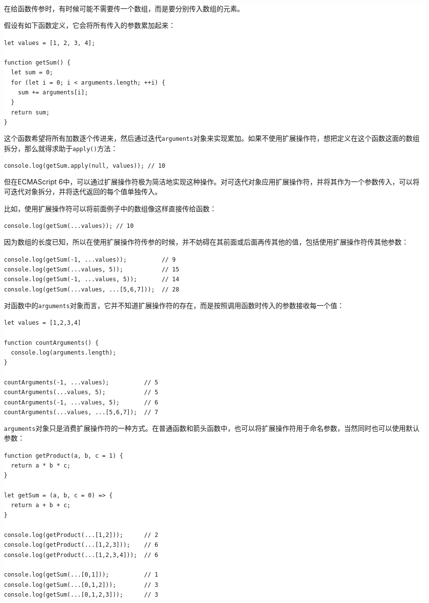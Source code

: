 在给函数传参时，有时候可能不需要传一个数组，而是要分别传入数组的元素。

假设有如下函数定义，它会将所有传入的参数累加起来：

```
let values = [1, 2, 3, 4];

function getSum() {
  let sum = 0;
  for (let i = 0; i < arguments.length; ++i) {
    sum += arguments[i];
  }
  return sum;
}
```

这个函数希望将所有加数逐个传进来，然后通过迭代`arguments`对象来实现累加。如果不使用扩展操作符，想把定义在这个函数这面的数组拆分，那么就得求助于`apply()`方法：

```
console.log(getSum.apply(null, values)); // 10
```

但在ECMAScript 6中，可以通过扩展操作符极为简洁地实现这种操作。对可迭代对象应用扩展操作符，并将其作为一个参数传入，可以将可迭代对象拆分，并将迭代返回的每个值单独传入。

比如，使用扩展操作符可以将前面例子中的数组像这样直接传给函数：

```
console.log(getSum(...values)); // 10
```

因为数组的长度已知，所以在使用扩展操作符传参的时候，并不妨碍在其前面或后面再传其他的值，包括使用扩展操作符传其他参数：

```
console.log(getSum(-1, ...values));          // 9
console.log(getSum(...values, 5));           // 15
console.log(getSum(-1, ...values, 5));       // 14
console.log(getSum(...values, ...[5,6,7]));  // 28
```

对函数中的`arguments`对象而言，它并不知道扩展操作符的存在，而是按照调用函数时传入的参数接收每一个值：

```
let values = [1,2,3,4]

function countArguments() {
  console.log(arguments.length);
}

countArguments(-1, ...values);          // 5
countArguments(...values, 5);           // 5
countArguments(-1, ...values, 5);       // 6
countArguments(...values, ...[5,6,7]);  // 7
```

`arguments`对象只是消费扩展操作符的一种方式。在普通函数和箭头函数中，也可以将扩展操作符用于命名参数，当然同时也可以使用默认参数：

```
function getProduct(a, b, c = 1) {
  return a * b * c;
}

let getSum = (a, b, c = 0) => {
  return a + b + c;
}

console.log(getProduct(...[1,2]));      // 2
console.log(getProduct(...[1,2,3]));    // 6
console.log(getProduct(...[1,2,3,4]));  // 6

console.log(getSum(...[0,1]));          // 1
console.log(getSum(...[0,1,2]));        // 3
console.log(getSum(...[0,1,2,3]));      // 3
```